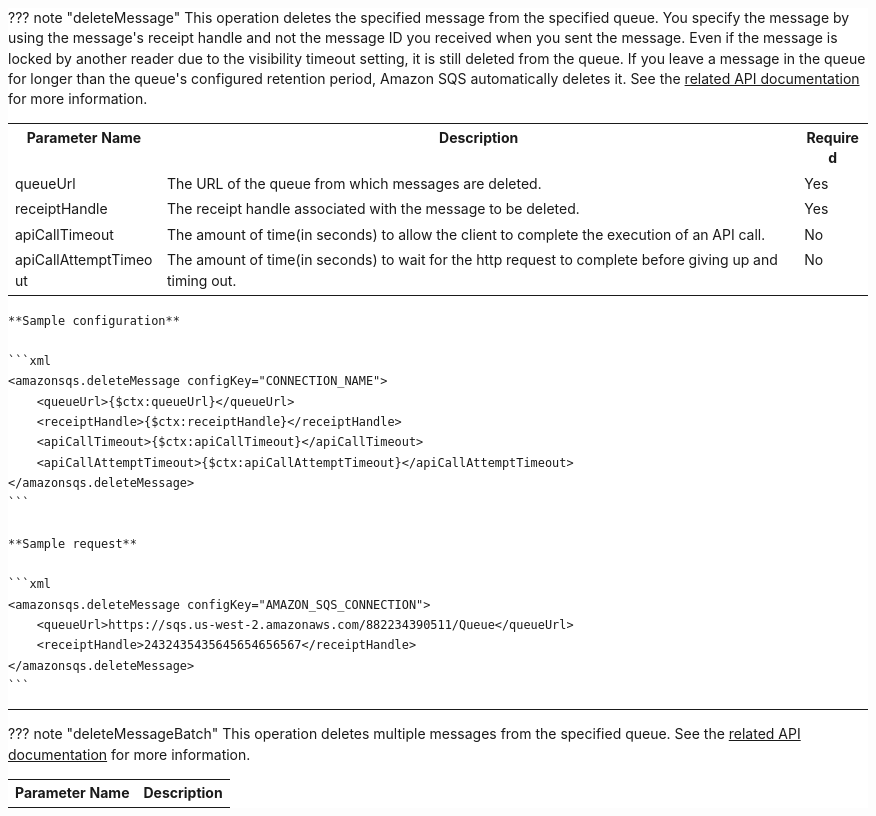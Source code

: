 ??? note "deleteMessage"
    This operation deletes the specified message from the specified queue. You specify the message by using the message's receipt handle and not the message ID you received when you sent the message. Even if the message is locked by another reader due to the visibility timeout setting, it is still deleted from the queue. If you leave a message in the queue for longer than the queue's configured retention period, Amazon SQS automatically deletes it. See the [related API documentation](http://docs.aws.amazon.com/AWSSimpleQueueService/latest/APIReference/API_DeleteMessage.html) for more information.
    <table>
        <tr>
            <th>Parameter Name</th>
            <th>Description</th>
            <th>Required</th>
        </tr>
        <tr>
            <td>queueUrl</td>
            <td>The URL of the queue from which messages are deleted.</td>
            <td>Yes</td>
        </tr>
        <tr>
            <td>receiptHandle</td>
            <td>The receipt handle associated with the message to be deleted.</td>
            <td>Yes</td>
        </tr>
        <tr>
            <td>apiCallTimeout</td>
            <td>The amount of time(in seconds) to allow the client to complete the execution of an API call.</td>
            <td>No</td>
        </tr>
        <tr>
            <td>apiCallAttemptTimeout</td>
            <td>The amount of time(in seconds) to wait for the http request to complete before giving up and timing out.</td>
            <td>No</td>
        </tr>
    </table>

    **Sample configuration**

    ```xml
    <amazonsqs.deleteMessage configKey="CONNECTION_NAME">
        <queueUrl>{$ctx:queueUrl}</queueUrl>
        <receiptHandle>{$ctx:receiptHandle}</receiptHandle>
        <apiCallTimeout>{$ctx:apiCallTimeout}</apiCallTimeout>
        <apiCallAttemptTimeout>{$ctx:apiCallAttemptTimeout}</apiCallAttemptTimeout>
    </amazonsqs.deleteMessage> 
    ```
    
    **Sample request**

    ```xml
    <amazonsqs.deleteMessage configKey="AMAZON_SQS_CONNECTION">
        <queueUrl>https://sqs.us-west-2.amazonaws.com/882234390511/Queue</queueUrl>
        <receiptHandle>2432435435645654656567</receiptHandle>
    </amazonsqs.deleteMessage> 
    ```
---
??? note "deleteMessageBatch"
    This operation deletes multiple messages from the specified queue. See the [related API documentation](http://docs.aws.amazon.com/AWSSimpleQueueService/latest/APIReference/API_DeleteMessageBatch.html) for more information.
    <table>
        <tr>
            <th>Parameter Name</th>
            <th>Description</th>